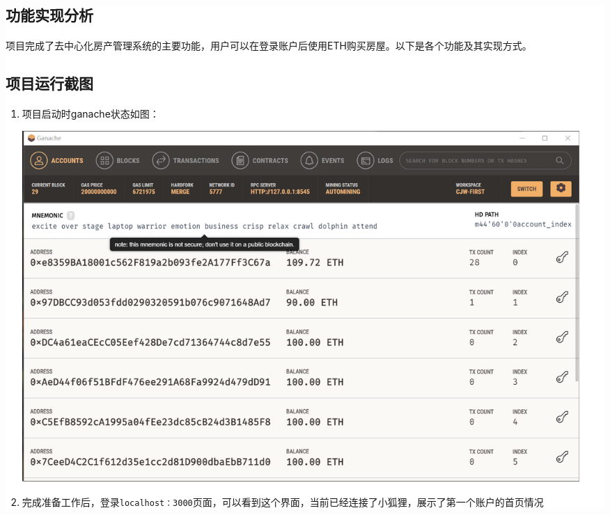 ## 功能实现分析

项目完成了去中心化房产管理系统的主要功能，用户可以在登录账户后使用ETH购买房屋。以下是各个功能及其实现方式。

## 项目运行截图

1. 项目启动时ganache状态如图：
   
    <img src="./pictures/微信图片_20241101180925.png" width="800" />

2. 完成准备工作后，登录```localhost：3000```页面，可以看到这个界面，当前已经连接了小狐狸，展示了第一个账户的首页情况
    
